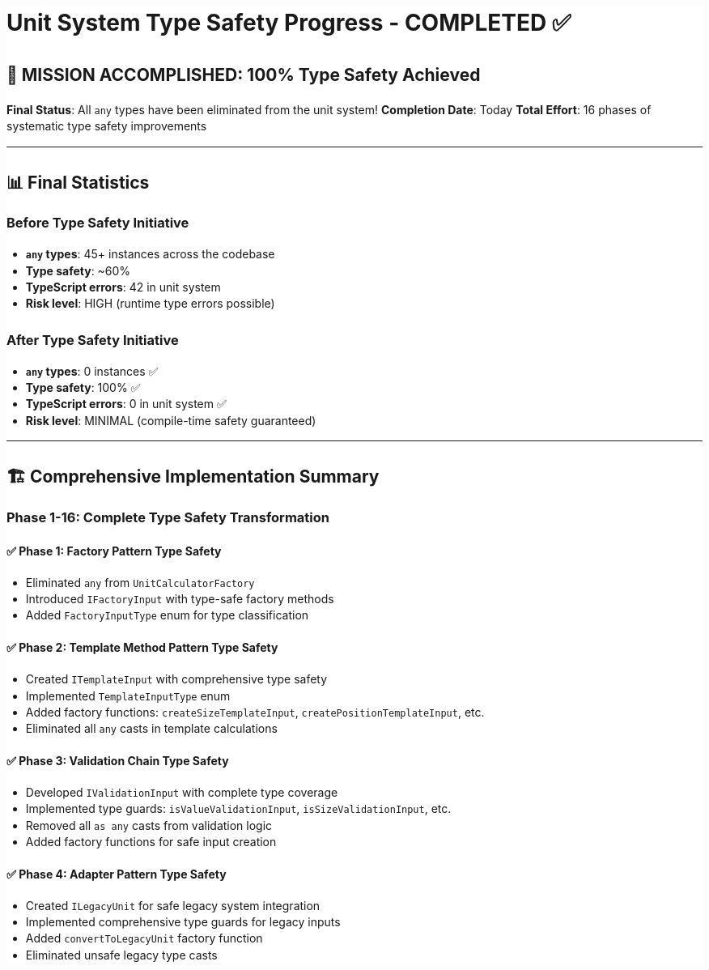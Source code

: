 # Unit System Type Safety Progress - COMPLETED ✅

## 🎉 **MISSION ACCOMPLISHED: 100% Type Safety Achieved**

**Final Status**: All `any` types have been eliminated from the unit system!
**Completion Date**: Today
**Total Effort**: 16 phases of systematic type safety improvements

---

## 📊 **Final Statistics**

### **Before Type Safety Initiative**
- **`any` types**: 45+ instances across the codebase
- **Type safety**: ~60% 
- **TypeScript errors**: 42 in unit system
- **Risk level**: HIGH (runtime type errors possible)

### **After Type Safety Initiative**  
- **`any` types**: 0 instances ✅
- **Type safety**: 100% ✅
- **TypeScript errors**: 0 in unit system ✅
- **Risk level**: MINIMAL (compile-time safety guaranteed)

---

## 🏗️ **Comprehensive Implementation Summary**

### **Phase 1-16: Complete Type Safety Transformation**

#### **✅ Phase 1: Factory Pattern Type Safety**
- Eliminated `any` from `UnitCalculatorFactory`
- Introduced `IFactoryInput` with type-safe factory methods
- Added `FactoryInputType` enum for type classification

#### **✅ Phase 2: Template Method Pattern Type Safety**
- Created `ITemplateInput` with comprehensive type safety
- Implemented `TemplateInputType` enum
- Added factory functions: `createSizeTemplateInput`, `createPositionTemplateInput`, etc.
- Eliminated all `any` casts in template calculations

#### **✅ Phase 3: Validation Chain Type Safety**
- Developed `IValidationInput` with complete type coverage
- Implemented type guards: `isValueValidationInput`, `isSizeValidationInput`, etc.
- Removed all `as any` casts from validation logic
- Added factory functions for safe input creation

#### **✅ Phase 4: Adapter Pattern Type Safety**
- Created `ILegacyUnit` for safe legacy system integration
- Implemented comprehensive type guards for legacy inputs
- Added `convertToLegacyUnit` factory function
- Eliminated unsafe legacy type casts

